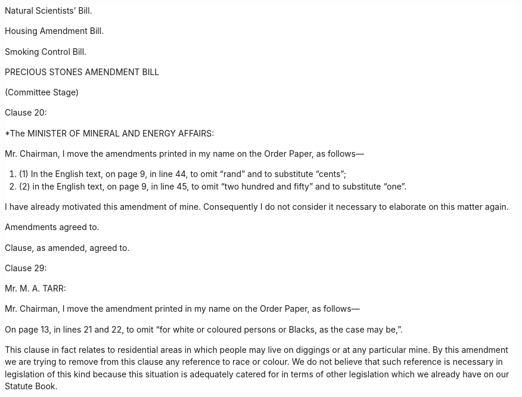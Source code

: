 <block name="quote">Natural Scientists&#x2019; Bill.</block>

<block name="quote">Housing Amendment Bill.</block>

<block name="quote">Smoking Control Bill.</block>

</debateSection>

<debateSection name="#precious_stones_amendment_bill">

<heading>PRECIOUS STONES AMENDMENT BILL</heading>

<summary>(Committee Stage)</summary>

<p>Clause 20:</p>

<speech by="#minister_of_mineral_and_energy_affairs">

<from>*The <person refersTo="hansard_za">MINISTER OF MINERAL AND ENERGY AFFAIRS</person>:</from>

<p>Mr. Chairman, I move the amendments printed in my name on the Order Paper, as follows&#x2014;</p>

<ol>

<li>(1) In the English text, on page 9, in line 44, to omit &#x201C;rand&#x201D; and to substitute &#x201C;cents&#x201D;;</li>

<li>(2) in the English text, on page 9, in line 45, to omit &#x201C;two hundred and fifty&#x201D; and to substitute &#x201C;one&#x201D;.</li>

</ol>

<p>I have already motivated this amendment of mine. Consequently I do not consider it necessary to elaborate on this matter again.</p>

<p>Amendments agreed to.</p>

<p>Clause, as amended, agreed to.</p>

<p>Clause 29:</p>

</speech>

<speech by="#tarr">

<from>Mr. <person refersTo="hansard_za">M. A. TARR</person>:</from>

<p>Mr. Chairman, I move the amendment printed in my name on the Order Paper, as follows&#x2014;</p>

<block name="quote">On page 13, in lines 21 and 22, to omit &#x201C;for white or coloured persons or Blacks, as the case may be,&#x201D;.</block>

<p>This clause in fact relates to residential areas in which people may live on diggings or at any particular mine. By this amendment we are trying to remove from this clause any reference to race or colour. We do not believe that such reference is necessary in legislation of this kind because this situation is adequately catered for in terms of other legislation which we already have on our Statute Book.</p>

</speech>

<speech by="#minister_of_mineral_and_energy_affairs">
